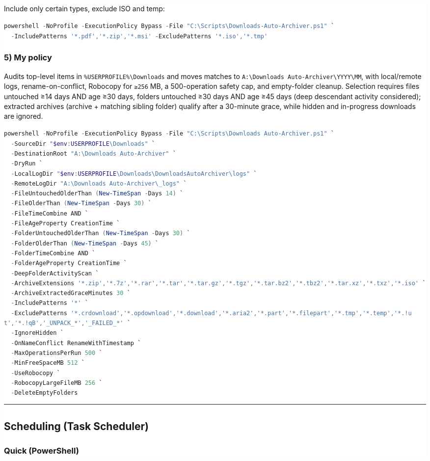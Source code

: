 Include only certain types, exclude ISO and temp:

```powershell
powershell -NoProfile -ExecutionPolicy Bypass -File "C:\Scripts\Downloads-Auto-Archiver.ps1" `
  -IncludePatterns '*.pdf','*.zip','*.msi' -ExcludePatterns '*.iso','*.tmp'
```

### 5) My policy
Audits top-level items in `%USERPROFILE%\Downloads` and moves matches to `A:\Downloads Auto-Archiver\YYYY\MM`, with local/remote logs, rename-on-conflict, Robocopy for `≥256` MB, a 500-operation safety cap, and empty-folder cleanup. Selection requires files untouched ≥14 days AND age ≥30 days, folders untouched ≥30 days AND age ≥45 days (deep descendant activity considered); extracted archives (archive + matching sibling folder) qualify after a 30-minute grace, while hidden and in-progress downloads are ignored.

```powershell
powershell -NoProfile -ExecutionPolicy Bypass -File "C:\Scripts\Downloads Auto-Archiver.ps1" `
  -SourceDir "$env:USERPROFILE\Downloads" `
  -DestinationRoot "A:\Downloads Auto-Archiver" `
  -DryRun `
  -LocalLogDir "$env:USERPROFILE\Downloads\DownloadsAutoArchiver\logs" `
  -RemoteLogDir "A:\Downloads Auto-Archiver\_logs" `
  -FileUntouchedOlderThan (New-TimeSpan -Days 14) `
  -FileOlderThan (New-TimeSpan -Days 30) `
  -FileTimeCombine AND `
  -FileAgeProperty CreationTime `
  -FolderUntouchedOlderThan (New-TimeSpan -Days 30) `
  -FolderOlderThan (New-TimeSpan -Days 45) `
  -FolderTimeCombine AND `
  -FolderAgeProperty CreationTime `
  -DeepFolderActivityScan `
  -ArchiveExtensions '*.zip','*.7z','*.rar','*.tar','*.tar.gz','*.tgz','*.tar.bz2','*.tbz2','*.tar.xz','*.txz','*.iso' `
  -ArchiveExtractedGraceMinutes 30 `
  -IncludePatterns '*' `
  -ExcludePatterns '*.crdownload','*.opdownload','*.download','*.aria2','*.part','*.filepart','*.tmp','*.temp','*.!ut','*.!qB','_UNPACK_*','_FAILED_*' `
  -IgnoreHidden `
  -OnNameConflict RenameWithTimestamp `
  -MaxOperationsPerRun 500 `
  -MinFreeSpaceMB 512 `
  -UseRobocopy `
  -RobocopyLargeFileMB 256 `
  -DeleteEmptyFolders
```

---

## Scheduling (Task Scheduler)

### Quick (PowerShell)

